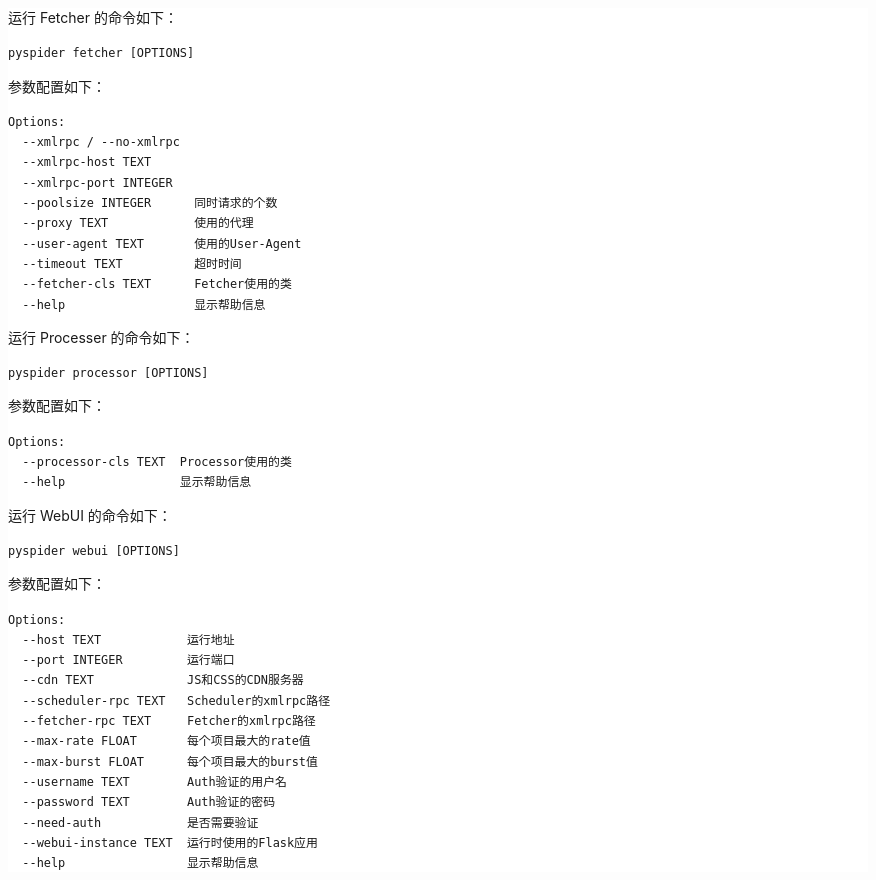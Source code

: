 运行 Fetcher 的命令如下：

```
pyspider fetcher [OPTIONS]
```

参数配置如下：

```
Options:
  --xmlrpc / --no-xmlrpc
  --xmlrpc-host TEXT
  --xmlrpc-port INTEGER
  --poolsize INTEGER      同时请求的个数
  --proxy TEXT            使用的代理
  --user-agent TEXT       使用的User-Agent
  --timeout TEXT          超时时间
  --fetcher-cls TEXT      Fetcher使用的类
  --help                  显示帮助信息
```


运行 Processer 的命令如下：

```
pyspider processor [OPTIONS]
```

参数配置如下：

```
Options:
  --processor-cls TEXT  Processor使用的类
  --help                显示帮助信息
```

运行 WebUI 的命令如下：

```
pyspider webui [OPTIONS]
```

参数配置如下：

```
Options:
  --host TEXT            运行地址
  --port INTEGER         运行端口
  --cdn TEXT             JS和CSS的CDN服务器
  --scheduler-rpc TEXT   Scheduler的xmlrpc路径
  --fetcher-rpc TEXT     Fetcher的xmlrpc路径
  --max-rate FLOAT       每个项目最大的rate值
  --max-burst FLOAT      每个项目最大的burst值
  --username TEXT        Auth验证的用户名
  --password TEXT        Auth验证的密码
  --need-auth            是否需要验证
  --webui-instance TEXT  运行时使用的Flask应用
  --help                 显示帮助信息
```

